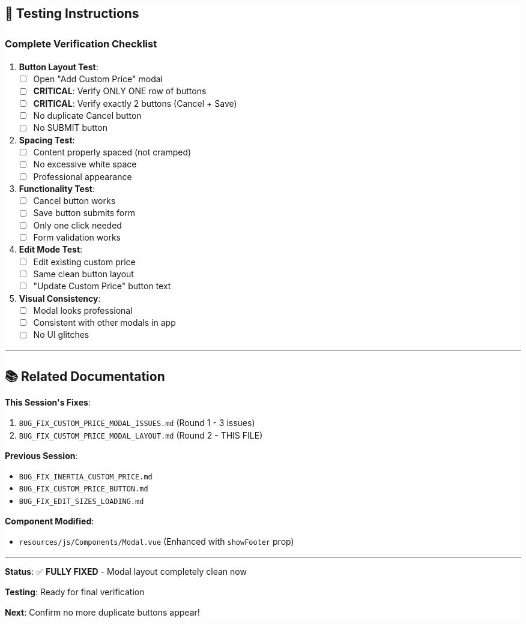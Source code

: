 
## 🚀 Testing Instructions

### Complete Verification Checklist

1. **Button Layout Test**:
   - [ ] Open "Add Custom Price" modal
   - [ ] **CRITICAL**: Verify ONLY ONE row of buttons
   - [ ] **CRITICAL**: Verify exactly 2 buttons (Cancel + Save)
   - [ ] No duplicate Cancel button
   - [ ] No SUBMIT button

2. **Spacing Test**:
   - [ ] Content properly spaced (not cramped)
   - [ ] No excessive white space
   - [ ] Professional appearance

3. **Functionality Test**:
   - [ ] Cancel button works
   - [ ] Save button submits form
   - [ ] Only one click needed
   - [ ] Form validation works

4. **Edit Mode Test**:
   - [ ] Edit existing custom price
   - [ ] Same clean button layout
   - [ ] "Update Custom Price" button text

5. **Visual Consistency**:
   - [ ] Modal looks professional
   - [ ] Consistent with other modals in app
   - [ ] No UI glitches

---

## 📚 Related Documentation

**This Session's Fixes**:
1. `BUG_FIX_CUSTOM_PRICE_MODAL_ISSUES.md` (Round 1 - 3 issues)
2. `BUG_FIX_CUSTOM_PRICE_MODAL_LAYOUT.md` (Round 2 - THIS FILE)

**Previous Session**:
- `BUG_FIX_INERTIA_CUSTOM_PRICE.md`
- `BUG_FIX_CUSTOM_PRICE_BUTTON.md`
- `BUG_FIX_EDIT_SIZES_LOADING.md`

**Component Modified**:
- `resources/js/Components/Modal.vue` (Enhanced with `showFooter` prop)

---

**Status**: ✅ **FULLY FIXED** - Modal layout completely clean now

**Testing**: Ready for final verification

**Next**: Confirm no more duplicate buttons appear!
